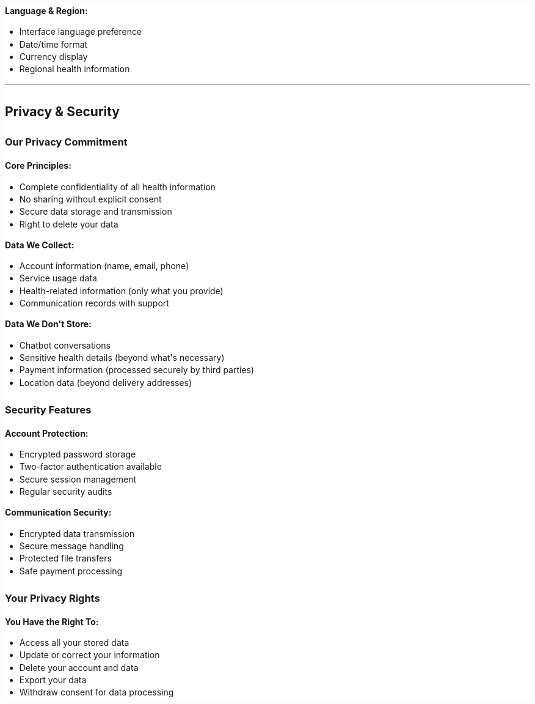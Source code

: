 **Language & Region:**
- Interface language preference
- Date/time format
- Currency display
- Regional health information

---

## Privacy & Security

### Our Privacy Commitment

**Core Principles:**
- Complete confidentiality of all health information
- No sharing without explicit consent
- Secure data storage and transmission
- Right to delete your data

**Data We Collect:**
- Account information (name, email, phone)
- Service usage data
- Health-related information (only what you provide)
- Communication records with support

**Data We Don't Store:**
- Chatbot conversations
- Sensitive health details (beyond what's necessary)
- Payment information (processed securely by third parties)
- Location data (beyond delivery addresses)

### Security Features

**Account Protection:**
- Encrypted password storage
- Two-factor authentication available
- Secure session management
- Regular security audits

**Communication Security:**
- Encrypted data transmission
- Secure message handling
- Protected file transfers
- Safe payment processing

### Your Privacy Rights

**You Have the Right To:**
- Access all your stored data
- Update or correct your information
- Delete your account and data
- Export your data
- Withdraw consent for data processing
